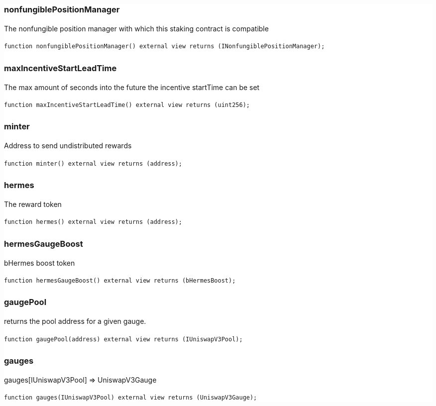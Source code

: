 ### nonfungiblePositionManager

The nonfungible position manager with which this staking contract is compatible


```solidity
function nonfungiblePositionManager() external view returns (INonfungiblePositionManager);
```

### maxIncentiveStartLeadTime

The max amount of seconds into the future the incentive startTime can be set


```solidity
function maxIncentiveStartLeadTime() external view returns (uint256);
```

### minter

Address to send undistributed rewards


```solidity
function minter() external view returns (address);
```

### hermes

The reward token


```solidity
function hermes() external view returns (address);
```

### hermesGaugeBoost

bHermes boost token


```solidity
function hermesGaugeBoost() external view returns (bHermesBoost);
```

### gaugePool

returns the pool address for a given gauge.


```solidity
function gaugePool(address) external view returns (IUniswapV3Pool);
```

### gauges

gauges[IUniswapV3Pool] => UniswapV3Gauge


```solidity
function gauges(IUniswapV3Pool) external view returns (UniswapV3Gauge);
```
